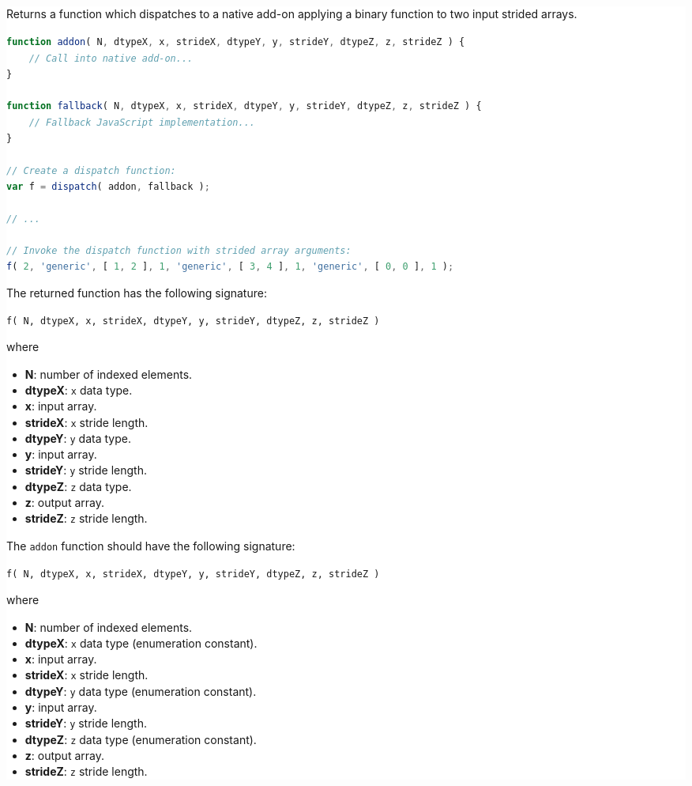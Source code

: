 Returns a function which dispatches to a native add-on applying a binary function to two input strided arrays.



```javascript
function addon( N, dtypeX, x, strideX, dtypeY, y, strideY, dtypeZ, z, strideZ ) {
    // Call into native add-on...
}

function fallback( N, dtypeX, x, strideX, dtypeY, y, strideY, dtypeZ, z, strideZ ) {
    // Fallback JavaScript implementation...
}

// Create a dispatch function:
var f = dispatch( addon, fallback );

// ...

// Invoke the dispatch function with strided array arguments:
f( 2, 'generic', [ 1, 2 ], 1, 'generic', [ 3, 4 ], 1, 'generic', [ 0, 0 ], 1 );
```

The returned function has the following signature:

```text
f( N, dtypeX, x, strideX, dtypeY, y, strideY, dtypeZ, z, strideZ )
```

where

-   **N**: number of indexed elements.
-   **dtypeX**: `x` data type.
-   **x**: input array.
-   **strideX**: `x` stride length.
-   **dtypeY**: `y` data type.
-   **y**: input array.
-   **strideY**: `y` stride length.
-   **dtypeZ**: `z` data type.
-   **z**: output array.
-   **strideZ**: `z` stride length.

The `addon` function should have the following signature:

```text
f( N, dtypeX, x, strideX, dtypeY, y, strideY, dtypeZ, z, strideZ )
```

where

-   **N**: number of indexed elements.
-   **dtypeX**: `x` data type (enumeration constant).
-   **x**: input array.
-   **strideX**: `x` stride length.
-   **dtypeY**: `y` data type (enumeration constant).
-   **y**: input array.
-   **strideY**: `y` stride length.
-   **dtypeZ**: `z` data type (enumeration constant).
-   **z**: output array.
-   **strideZ**: `z` stride length.


[npm-image]: http://img.shields.io/npm/v/@stdlib/strided-base-binary-addon-dispatch.svg
[npm-url]: https://npmjs.org/package/@stdlib/strided-base-binary-addon-dispatch
[test-image]: https://github.com/stdlib-js/strided-base-binary-addon-dispatch/actions/workflows/test.yml/badge.svg?branch=v0.3.0
[test-url]: https://github.com/stdlib-js/strided-base-binary-addon-dispatch/actions/workflows/test.yml?query=branch:v0.3.0
[coverage-image]: https://img.shields.io/codecov/c/github/stdlib-js/strided-base-binary-addon-dispatch/main.svg
[coverage-url]: https://codecov.io/github/stdlib-js/strided-base-binary-addon-dispatch?branch=main
[chat-image]: https://img.shields.io/gitter/room/stdlib-js/stdlib.svg
[chat-url]: https://app.gitter.im/#/room/#stdlib-js_stdlib:gitter.im
[stdlib]: https://github.com/stdlib-js/stdlib
[stdlib-authors]: https://github.com/stdlib-js/stdlib/graphs/contributors
[umd]: https://github.com/umdjs/umd
[es-module]: https://developer.mozilla.org/en-US/docs/Web/JavaScript/Guide/Modules
[deno-url]: https://github.com/stdlib-js/strided-base-binary-addon-dispatch/tree/deno
[deno-readme]: https://github.com/stdlib-js/strided-base-binary-addon-dispatch/blob/deno/README.md
[umd-url]: https://github.com/stdlib-js/strided-base-binary-addon-dispatch/tree/umd
[umd-readme]: https://github.com/stdlib-js/strided-base-binary-addon-dispatch/blob/umd/README.md
[esm-url]: https://github.com/stdlib-js/strided-base-binary-addon-dispatch/tree/esm
[esm-readme]: https://github.com/stdlib-js/strided-base-binary-addon-dispatch/blob/esm/README.md
[branches-url]: https://github.com/stdlib-js/strided-base-binary-addon-dispatch/blob/main/branches.md
[stdlib-license]: https://raw.githubusercontent.com/stdlib-js/strided-base-binary-addon-dispatch/main/LICENSE